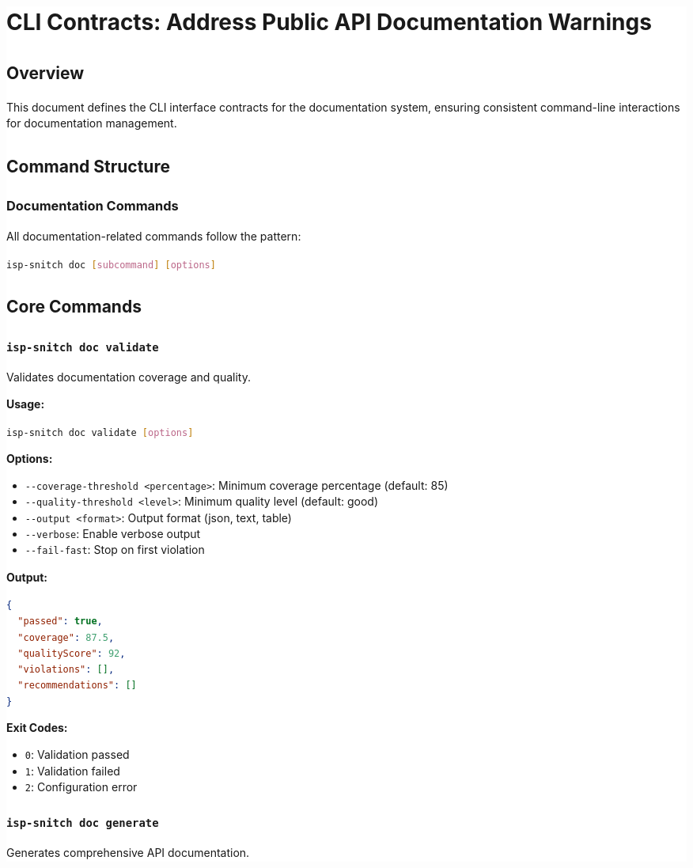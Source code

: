 # CLI Contracts: Address Public API Documentation Warnings

## Overview
This document defines the CLI interface contracts for the documentation system, ensuring consistent command-line interactions for documentation management.

## Command Structure

### Documentation Commands
All documentation-related commands follow the pattern:
```bash
isp-snitch doc [subcommand] [options]
```

## Core Commands

### `isp-snitch doc validate`
Validates documentation coverage and quality.

**Usage:**
```bash
isp-snitch doc validate [options]
```

**Options:**
- `--coverage-threshold <percentage>`: Minimum coverage percentage (default: 85)
- `--quality-threshold <level>`: Minimum quality level (default: good)
- `--output <format>`: Output format (json, text, table)
- `--verbose`: Enable verbose output
- `--fail-fast`: Stop on first violation

**Output:**
```json
{
  "passed": true,
  "coverage": 87.5,
  "qualityScore": 92,
  "violations": [],
  "recommendations": []
}
```

**Exit Codes:**
- `0`: Validation passed
- `1`: Validation failed
- `2`: Configuration error

### `isp-snitch doc generate`
Generates comprehensive API documentation.
